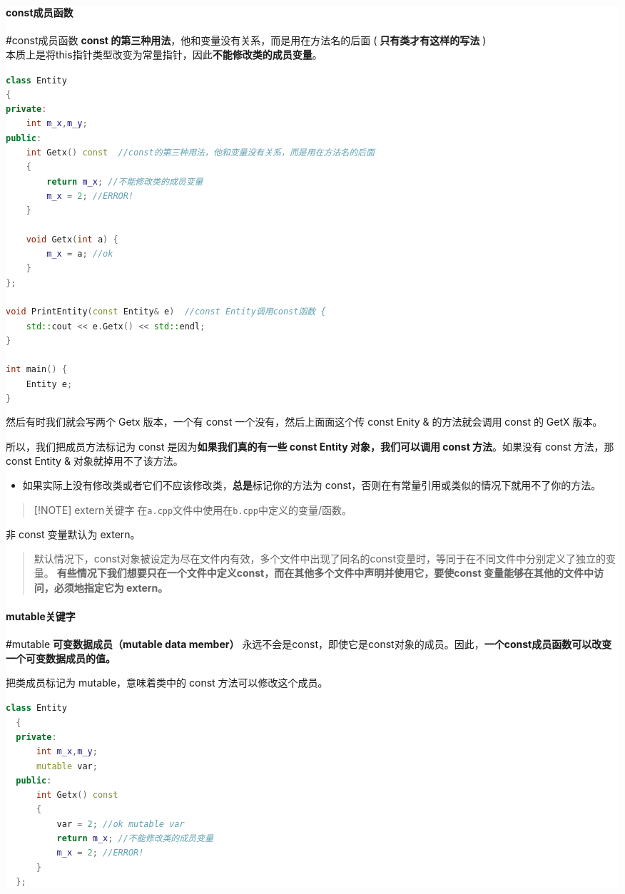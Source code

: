 #### const成员函数
#const成员函数
**const 的第三种用法**，他和变量没有关系，而是用在方法名的后面 ( **只有类才有这样的写法** )  
本质上是将this指针类型改变为常量指针，因此**不能修改类的成员变量**。

```c++ nums
class Entity
{
private:
    int m_x,m_y;
public:
    int Getx() const  //const的第三种用法，他和变量没有关系，而是用在方法名的后面 
    {
        return m_x; //不能修改类的成员变量
        m_x = 2; //ERROR!
    }
    
    void Getx(int a) {
        m_x = a; //ok
    }
};

void PrintEntity(const Entity& e)  //const Entity调用const函数 {
    std::cout << e.Getx() << std::endl;
}

int main() {
    Entity e;
}
```

然后有时我们就会写两个 Getx 版本，一个有 const 一个没有，然后上面面这个传 const Enity & 的方法就会调用 const 的 GetX 版本。

所以，我们把成员方法标记为 const 是因为**如果我们真的有一些 const Entity 对象，我们可以调用 const 方法**。如果没有 const 方法，那 const Entity & 对象就掉用不了该方法。

*   如果实际上没有修改类或者它们不应该修改类，**总是**标记你的方法为 const，否则在有常量引用或类似的情况下就用不了你的方法。

 
> [!NOTE] extern关键字
> 在`a.cpp`文件中使用在`b.cpp`中定义的变量/函数。
> 
非 const 变量默认为 extern。
>
>默认情况下，const对象被设定为尽在文件内有效，多个文件中出现了同名的const变量时，等同于在不同文件中分别定义了独立的变量。
**有些情况下我们想要只在一个文件中定义const，而在其他多个文件中声明并使用它，要使const 变量能够在其他的文件中访问，必须地指定它为 extern。**


#### mutable关键字
#mutable
**可变数据成员（mutable data member）** 永远不会是const，即使它是const对象的成员。因此，**一个const成员函数可以改变一个可变数据成员的值。**

把类成员标记为 mutable，意味着类中的 const 方法可以修改这个成员。

```c++ nums
class Entity
  {
  private:
      int m_x,m_y;
      mutable var;
  public:
      int Getx() const 
      {   
          var = 2; //ok mutable var
          return m_x; //不能修改类的成员变量
          m_x = 2; //ERROR!
      }
  };
```